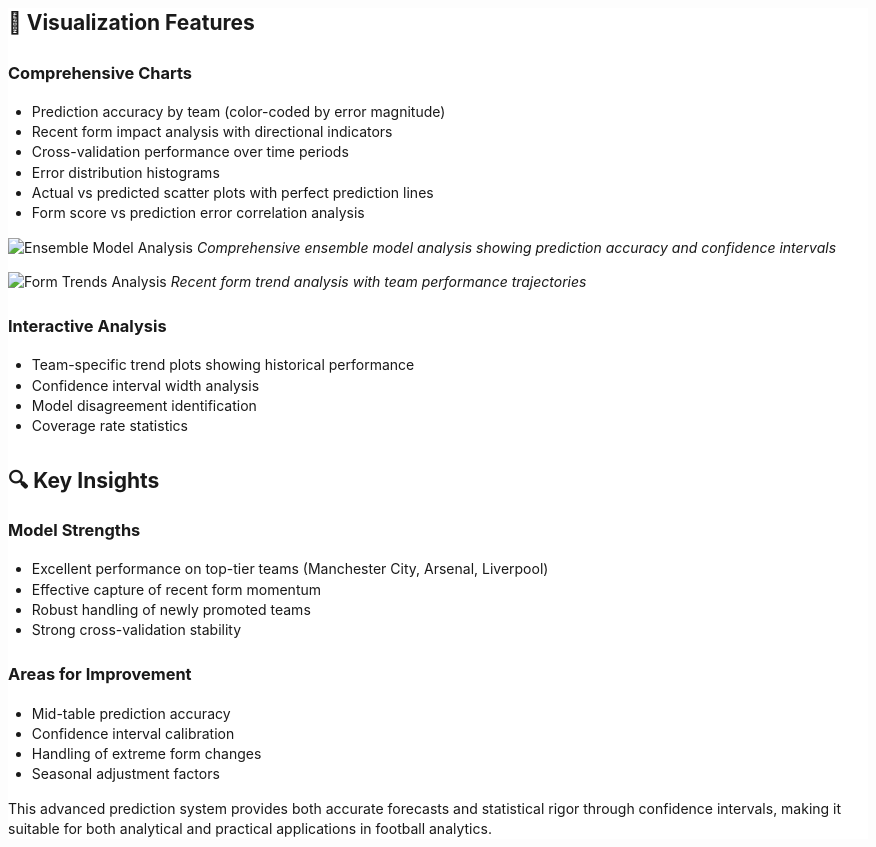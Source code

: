 ## 🎨 Visualization Features

### Comprehensive Charts

- Prediction accuracy by team (color-coded by error magnitude)
- Recent form impact analysis with directional indicators
- Cross-validation performance over time periods
- Error distribution histograms
- Actual vs predicted scatter plots with perfect prediction lines
- Form score vs prediction error correlation analysis

![Ensemble Model Analysis](2024_ensemble_analysis.png)
_Comprehensive ensemble model analysis showing prediction accuracy and confidence intervals_

![Form Trends Analysis](2024_form_trends.png)
_Recent form trend analysis with team performance trajectories_

### Interactive Analysis

- Team-specific trend plots showing historical performance
- Confidence interval width analysis
- Model disagreement identification
- Coverage rate statistics

## 🔍 Key Insights

### Model Strengths

- Excellent performance on top-tier teams (Manchester City, Arsenal, Liverpool)
- Effective capture of recent form momentum
- Robust handling of newly promoted teams
- Strong cross-validation stability

### Areas for Improvement

- Mid-table prediction accuracy
- Confidence interval calibration
- Handling of extreme form changes
- Seasonal adjustment factors

This advanced prediction system provides both accurate forecasts and statistical rigor through confidence intervals, making it suitable for both analytical and practical applications in football analytics.
